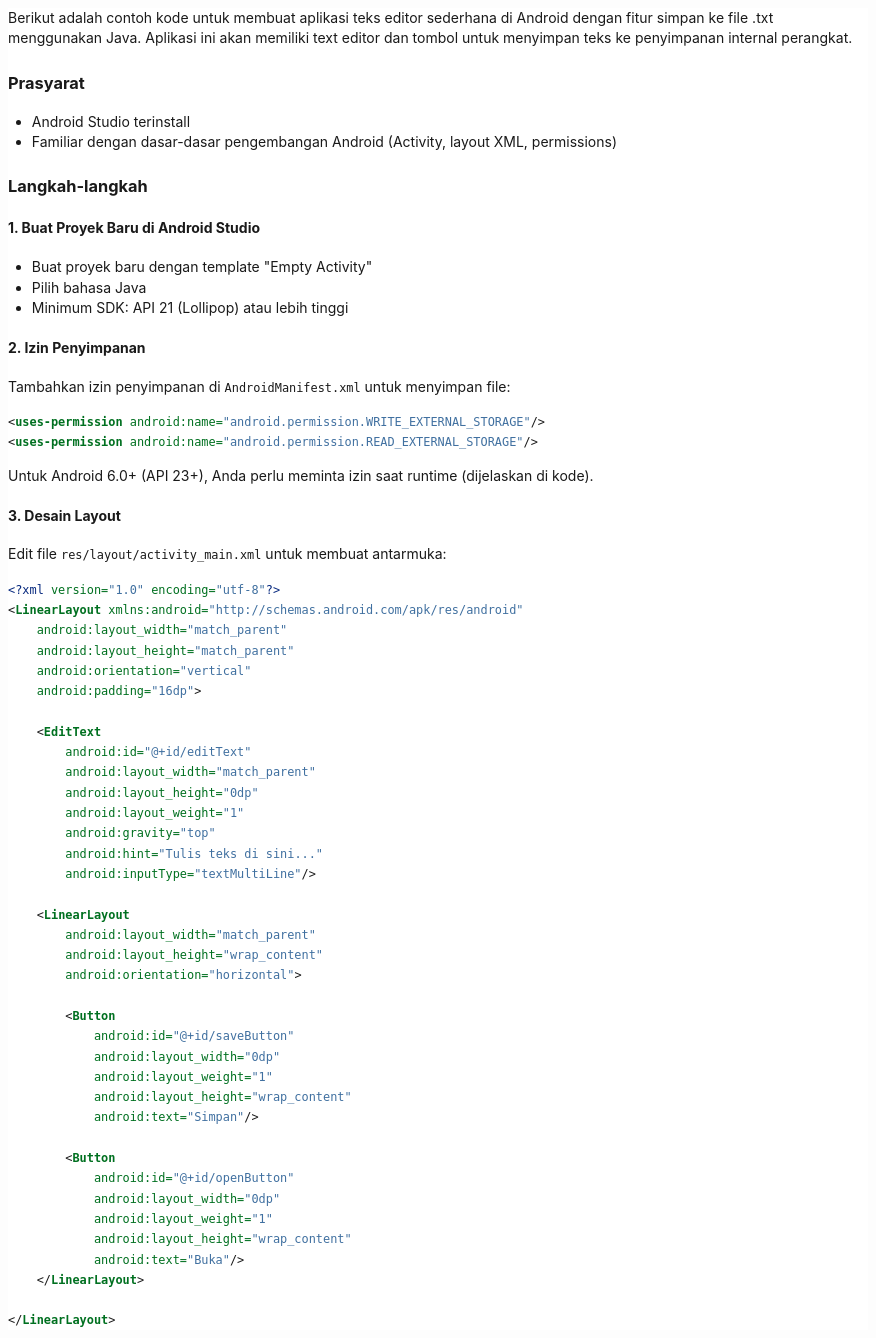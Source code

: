 Berikut adalah contoh kode untuk membuat aplikasi teks editor sederhana di Android dengan fitur simpan ke file .txt menggunakan Java. Aplikasi ini akan memiliki text editor dan tombol untuk menyimpan teks ke penyimpanan internal perangkat.

### Prasyarat
- Android Studio terinstall
- Familiar dengan dasar-dasar pengembangan Android (Activity, layout XML, permissions)

### Langkah-langkah

#### 1. Buat Proyek Baru di Android Studio
- Buat proyek baru dengan template "Empty Activity"
- Pilih bahasa Java
- Minimum SDK: API 21 (Lollipop) atau lebih tinggi

#### 2. Izin Penyimpanan
Tambahkan izin penyimpanan di `AndroidManifest.xml` untuk menyimpan file:
```xml
<uses-permission android:name="android.permission.WRITE_EXTERNAL_STORAGE"/>
<uses-permission android:name="android.permission.READ_EXTERNAL_STORAGE"/>
```

Untuk Android 6.0+ (API 23+), Anda perlu meminta izin saat runtime (dijelaskan di kode).

#### 3. Desain Layout
Edit file `res/layout/activity_main.xml` untuk membuat antarmuka:
```xml
<?xml version="1.0" encoding="utf-8"?>
<LinearLayout xmlns:android="http://schemas.android.com/apk/res/android"
    android:layout_width="match_parent"
    android:layout_height="match_parent"
    android:orientation="vertical"
    android:padding="16dp">

    <EditText
        android:id="@+id/editText"
        android:layout_width="match_parent"
        android:layout_height="0dp"
        android:layout_weight="1"
        android:gravity="top"
        android:hint="Tulis teks di sini..."
        android:inputType="textMultiLine"/>

    <LinearLayout
        android:layout_width="match_parent"
        android:layout_height="wrap_content"
        android:orientation="horizontal">

        <Button
            android:id="@+id/saveButton"
            android:layout_width="0dp"
            android:layout_weight="1"
            android:layout_height="wrap_content"
            android:text="Simpan"/>

        <Button
            android:id="@+id/openButton"
            android:layout_width="0dp"
            android:layout_weight="1"
            android:layout_height="wrap_content"
            android:text="Buka"/>
    </LinearLayout>

</LinearLayout>
```